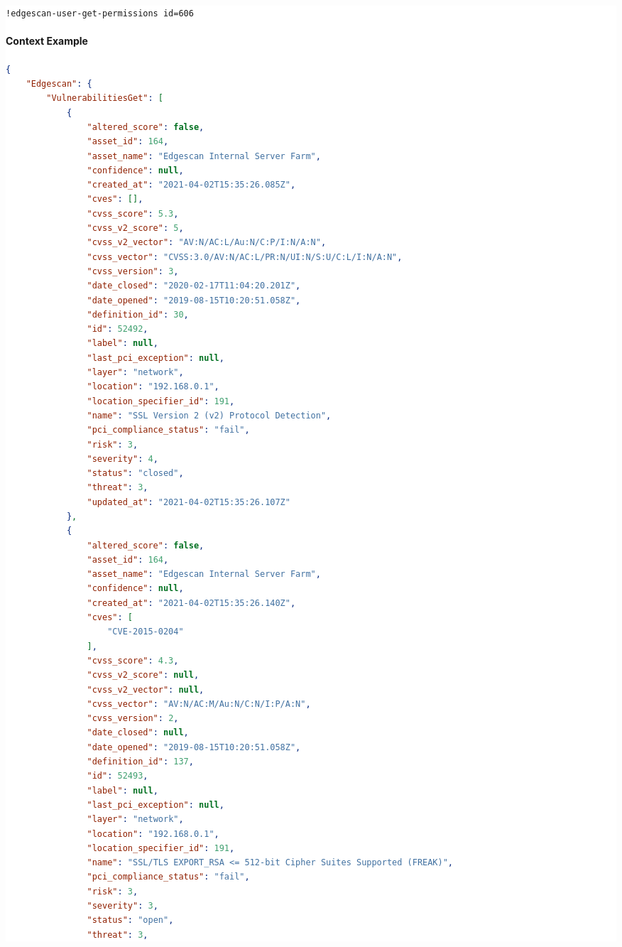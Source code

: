 ```!edgescan-user-get-permissions id=606```
#### Context Example
```json
{
    "Edgescan": {
        "VulnerabilitiesGet": [
            {
                "altered_score": false,
                "asset_id": 164,
                "asset_name": "Edgescan Internal Server Farm",
                "confidence": null,
                "created_at": "2021-04-02T15:35:26.085Z",
                "cves": [],
                "cvss_score": 5.3,
                "cvss_v2_score": 5,
                "cvss_v2_vector": "AV:N/AC:L/Au:N/C:P/I:N/A:N",
                "cvss_vector": "CVSS:3.0/AV:N/AC:L/PR:N/UI:N/S:U/C:L/I:N/A:N",
                "cvss_version": 3,
                "date_closed": "2020-02-17T11:04:20.201Z",
                "date_opened": "2019-08-15T10:20:51.058Z",
                "definition_id": 30,
                "id": 52492,
                "label": null,
                "last_pci_exception": null,
                "layer": "network",
                "location": "192.168.0.1",
                "location_specifier_id": 191,
                "name": "SSL Version 2 (v2) Protocol Detection",
                "pci_compliance_status": "fail",
                "risk": 3,
                "severity": 4,
                "status": "closed",
                "threat": 3,
                "updated_at": "2021-04-02T15:35:26.107Z"
            },
            {
                "altered_score": false,
                "asset_id": 164,
                "asset_name": "Edgescan Internal Server Farm",
                "confidence": null,
                "created_at": "2021-04-02T15:35:26.140Z",
                "cves": [
                    "CVE-2015-0204"
                ],
                "cvss_score": 4.3,
                "cvss_v2_score": null,
                "cvss_v2_vector": null,
                "cvss_vector": "AV:N/AC:M/Au:N/C:N/I:P/A:N",
                "cvss_version": 2,
                "date_closed": null,
                "date_opened": "2019-08-15T10:20:51.058Z",
                "definition_id": 137,
                "id": 52493,
                "label": null,
                "last_pci_exception": null,
                "layer": "network",
                "location": "192.168.0.1",
                "location_specifier_id": 191,
                "name": "SSL/TLS EXPORT_RSA <= 512-bit Cipher Suites Supported (FREAK)",
                "pci_compliance_status": "fail",
                "risk": 3,
                "severity": 3,
                "status": "open",
                "threat": 3,
```